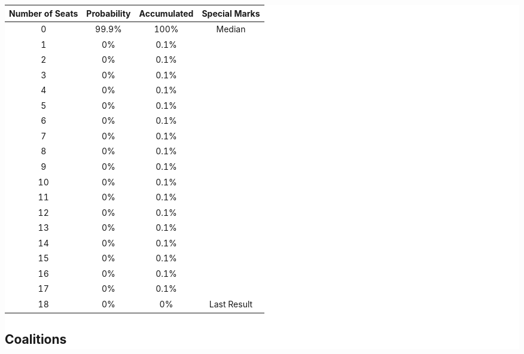 | Number of Seats | Probability | Accumulated | Special Marks |
|:---------------:|:-----------:|:-----------:|:-------------:|
| 0 | 99.9% | 100% | Median |
| 1 | 0% | 0.1% |  |
| 2 | 0% | 0.1% |  |
| 3 | 0% | 0.1% |  |
| 4 | 0% | 0.1% |  |
| 5 | 0% | 0.1% |  |
| 6 | 0% | 0.1% |  |
| 7 | 0% | 0.1% |  |
| 8 | 0% | 0.1% |  |
| 9 | 0% | 0.1% |  |
| 10 | 0% | 0.1% |  |
| 11 | 0% | 0.1% |  |
| 12 | 0% | 0.1% |  |
| 13 | 0% | 0.1% |  |
| 14 | 0% | 0.1% |  |
| 15 | 0% | 0.1% |  |
| 16 | 0% | 0.1% |  |
| 17 | 0% | 0.1% |  |
| 18 | 0% | 0% | Last Result |


## Coalitions
